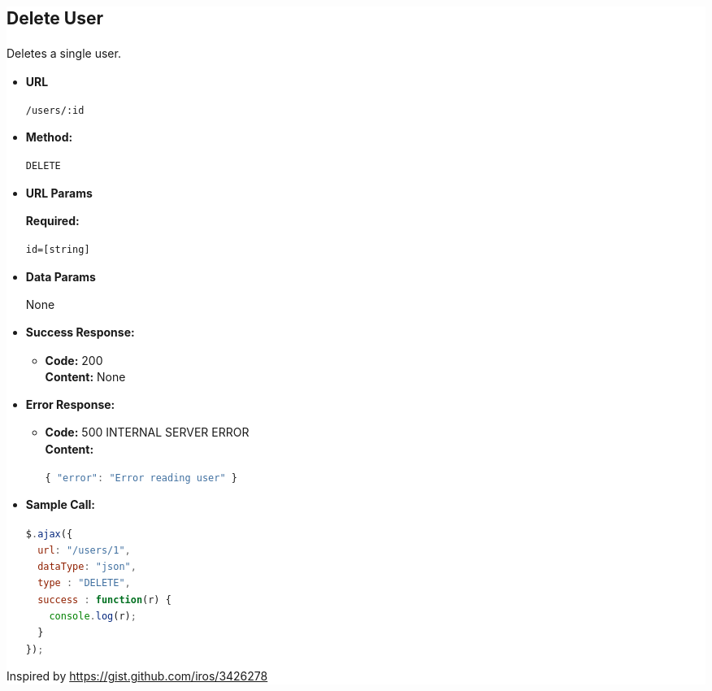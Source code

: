 
**Delete User**
----
  Deletes a single user.

* **URL**

  `/users/:id`

* **Method:**

  `DELETE`

*  **URL Params**

   **Required:**

   `id=[string]`

* **Data Params**

  None

* **Success Response:**

  * **Code:** 200 <br />
    **Content:** None

* **Error Response:**

  * **Code:** 500 INTERNAL SERVER ERROR <br />
    **Content:**

    ```javascript
    { "error": "Error reading user" }
    ```

* **Sample Call:**

  ```javascript
  $.ajax({
    url: "/users/1",
    dataType: "json",
    type : "DELETE",
    success : function(r) {
      console.log(r);
    }
  });
  ```

Inspired by https://gist.github.com/iros/3426278
